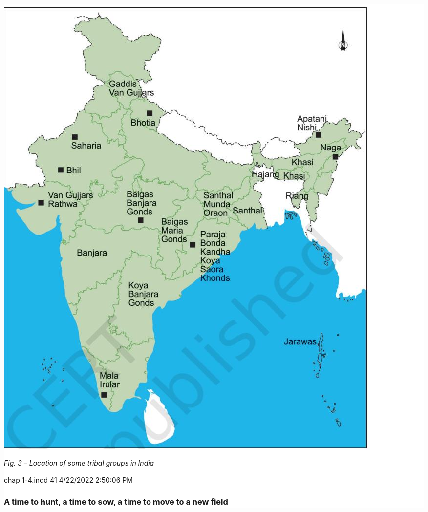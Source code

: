 ![](_page_2_Figure_5.jpeg)

*Fig. 3 – Location of some tribal groups in India*

chap 1-4.indd 41 4/22/2022 2:50:06 PM

### A time to hunt, a time to sow, a time to move to a new field
